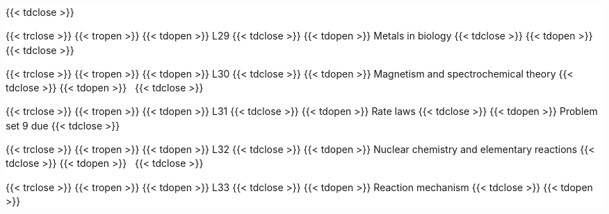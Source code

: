 {{< tdclose >}}

{{< trclose >}}
{{< tropen >}}
{{< tdopen >}}
L29
{{< tdclose >}}
{{< tdopen >}}
Metals in biology
{{< tdclose >}}
{{< tdopen >}}
 
{{< tdclose >}}

{{< trclose >}}
{{< tropen >}}
{{< tdopen >}}
L30
{{< tdclose >}}
{{< tdopen >}}
Magnetism and spectrochemical theory
{{< tdclose >}}
{{< tdopen >}}
 
{{< tdclose >}}

{{< trclose >}}
{{< tropen >}}
{{< tdopen >}}
L31
{{< tdclose >}}
{{< tdopen >}}
Rate laws
{{< tdclose >}}
{{< tdopen >}}
Problem set 9 due
{{< tdclose >}}

{{< trclose >}}
{{< tropen >}}
{{< tdopen >}}
L32
{{< tdclose >}}
{{< tdopen >}}
Nuclear chemistry and elementary reactions
{{< tdclose >}}
{{< tdopen >}}
 
{{< tdclose >}}

{{< trclose >}}
{{< tropen >}}
{{< tdopen >}}
L33
{{< tdclose >}}
{{< tdopen >}}
Reaction mechanism
{{< tdclose >}}
{{< tdopen >}}
 